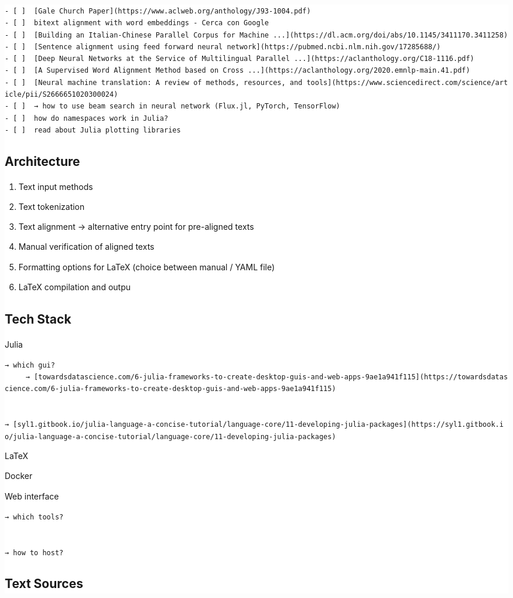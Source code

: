     - [ ]  [Gale Church Paper](https://www.aclweb.org/anthology/J93-1004.pdf)
    - [ ]  bitext alignment with word embeddings - Cerca con Google
    - [ ]  [Building an Italian-Chinese Parallel Corpus for Machine ...](https://dl.acm.org/doi/abs/10.1145/3411170.3411258)
    - [ ]  [Sentence alignment using feed forward neural network](https://pubmed.ncbi.nlm.nih.gov/17285688/)
    - [ ]  [Deep Neural Networks at the Service of Multilingual Parallel ...](https://aclanthology.org/C18-1116.pdf)
    - [ ]  [A Supervised Word Alignment Method based on Cross ...](https://aclanthology.org/2020.emnlp-main.41.pdf)
    - [ ]  [Neural machine translation: A review of methods, resources, and tools](https://www.sciencedirect.com/science/article/pii/S2666651020300024)
    - [ ]  → how to use beam search in neural network (Flux.jl, PyTorch, TensorFlow)
    - [ ]  how do namespaces work in Julia?
    - [ ]  read about Julia plotting libraries


## Architecture

1. Text input methods

2. Text tokenization

3. Text alignment → alternative entry point for pre-aligned texts

4. Manual verification of aligned texts

5. Formatting options for LaTeX (choice between manual / YAML file)

6. LaTeX compilation and outpu


## Tech Stack

Julia


    → which gui?
         → [towardsdatascience.com/6-julia-frameworks-to-create-desktop-guis-and-web-apps-9ae1a941f115](https://towardsdatascience.com/6-julia-frameworks-to-create-desktop-guis-and-web-apps-9ae1a941f115)


    → [syl1.gitbook.io/julia-language-a-concise-tutorial/language-core/11-developing-julia-packages](https://syl1.gitbook.io/julia-language-a-concise-tutorial/language-core/11-developing-julia-packages)

LaTeX

Docker

Web interface


    → which tools?


    → how to host?


## Text Sources
